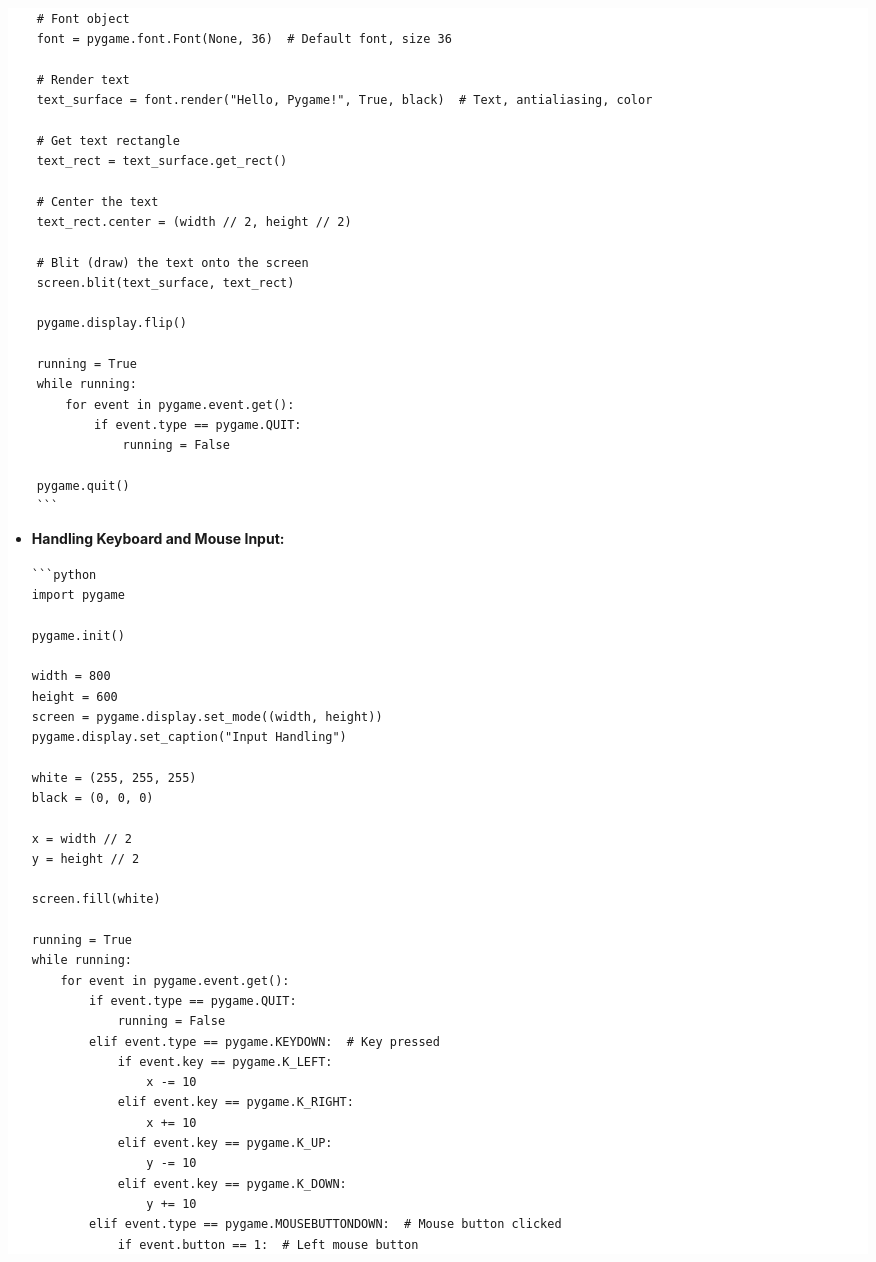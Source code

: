         # Font object
        font = pygame.font.Font(None, 36)  # Default font, size 36

        # Render text
        text_surface = font.render("Hello, Pygame!", True, black)  # Text, antialiasing, color

        # Get text rectangle
        text_rect = text_surface.get_rect()

        # Center the text
        text_rect.center = (width // 2, height // 2)

        # Blit (draw) the text onto the screen
        screen.blit(text_surface, text_rect)

        pygame.display.flip()

        running = True
        while running:
            for event in pygame.event.get():
                if event.type == pygame.QUIT:
                    running = False

        pygame.quit()
        ```

  * **Handling Keyboard and Mouse Input:**

        ```python
        import pygame

        pygame.init()

        width = 800
        height = 600
        screen = pygame.display.set_mode((width, height))
        pygame.display.set_caption("Input Handling")

        white = (255, 255, 255)
        black = (0, 0, 0)

        x = width // 2
        y = height // 2

        screen.fill(white)

        running = True
        while running:
            for event in pygame.event.get():
                if event.type == pygame.QUIT:
                    running = False
                elif event.type == pygame.KEYDOWN:  # Key pressed
                    if event.key == pygame.K_LEFT:
                        x -= 10
                    elif event.key == pygame.K_RIGHT:
                        x += 10
                    elif event.key == pygame.K_UP:
                        y -= 10
                    elif event.key == pygame.K_DOWN:
                        y += 10
                elif event.type == pygame.MOUSEBUTTONDOWN:  # Mouse button clicked
                    if event.button == 1:  # Left mouse button